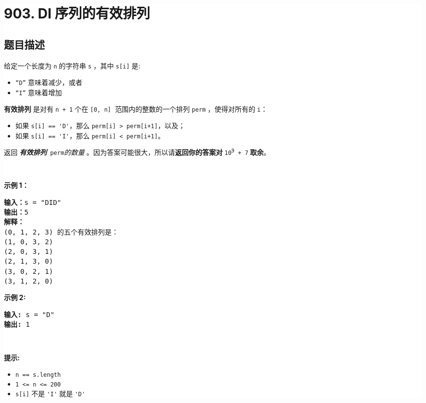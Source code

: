 # 903. DI 序列的有效排列

## 题目描述

<p>给定一个长度为 <code>n</code> 的字符串 <code>s</code> ，其中 <code>s[i]</code> 是:</p>

<ul>
	<li><code>“D”</code> 意味着减少，或者</li>
	<li><code>“I”</code> 意味着增加</li>
</ul>

<p><strong>有效排列</strong>&nbsp;是对有&nbsp;<code>n + 1</code>&nbsp;个在&nbsp;<code>[0, n]</code>&nbsp; 范围内的整数的一个排列&nbsp;<code>perm</code>&nbsp;，使得对所有的&nbsp;<code>i</code>：</p>

<ul>
	<li>如果 <code>s[i] == 'D'</code>，那么&nbsp;<code>perm[i] &gt; perm[i+1]</code>，以及；</li>
	<li>如果 <code>s[i] == 'I'</code>，那么 <code>perm[i] &lt; perm[i+1]</code>。</li>
</ul>

<p>返回 <em><strong>有效排列 </strong>&nbsp;</em><code>perm</code><em>的数量 </em>。因为答案可能很大，所以请<strong>返回你的答案对</strong>&nbsp;<code>10<sup>9</sup>&nbsp;+ 7</code><strong>&nbsp;取余</strong>。</p>

<p>&nbsp;</p>

<p><strong>示例 1：</strong></p>

<pre>
<strong>输入：</strong>s = "DID"
<strong>输出：</strong>5
<strong>解释：</strong>
(0, 1, 2, 3) 的五个有效排列是：
(1, 0, 3, 2)
(2, 0, 3, 1)
(2, 1, 3, 0)
(3, 0, 2, 1)
(3, 1, 2, 0)
</pre>

<p><strong>示例 2:</strong></p>

<pre>
<strong>输入:</strong> s = "D"
<strong>输出:</strong> 1
</pre>

<p>&nbsp;</p>

<p><strong>提示:</strong></p>

<ul>
	<li><code>n == s.length</code></li>
	<li><code>1 &lt;= n &lt;= 200</code></li>
	<li><code>s[i]</code>&nbsp;不是&nbsp;<code>'I'</code>&nbsp;就是&nbsp;<code>'D'</code></li>
</ul>
